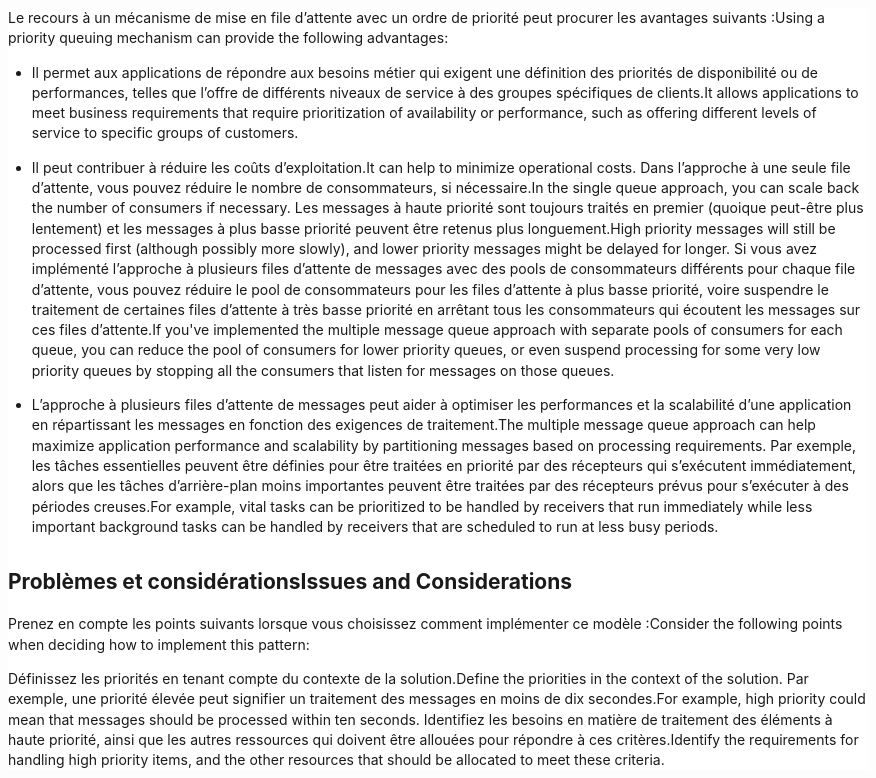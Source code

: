 <span data-ttu-id="1a1c2-131">Le recours à un mécanisme de mise en file d’attente avec un ordre de priorité peut procurer les avantages suivants :</span><span class="sxs-lookup"><span data-stu-id="1a1c2-131">Using a priority queuing mechanism can provide the following advantages:</span></span>

- <span data-ttu-id="1a1c2-132">Il permet aux applications de répondre aux besoins métier qui exigent une définition des priorités de disponibilité ou de performances, telles que l’offre de différents niveaux de service à des groupes spécifiques de clients.</span><span class="sxs-lookup"><span data-stu-id="1a1c2-132">It allows applications to meet business requirements that require prioritization of availability or performance, such as offering different levels of service to specific groups of customers.</span></span>

- <span data-ttu-id="1a1c2-133">Il peut contribuer à réduire les coûts d’exploitation.</span><span class="sxs-lookup"><span data-stu-id="1a1c2-133">It can help to minimize operational costs.</span></span> <span data-ttu-id="1a1c2-134">Dans l’approche à une seule file d’attente, vous pouvez réduire le nombre de consommateurs, si nécessaire.</span><span class="sxs-lookup"><span data-stu-id="1a1c2-134">In the single queue approach, you can scale back the number of consumers if necessary.</span></span> <span data-ttu-id="1a1c2-135">Les messages à haute priorité sont toujours traités en premier (quoique peut-être plus lentement) et les messages à plus basse priorité peuvent être retenus plus longuement.</span><span class="sxs-lookup"><span data-stu-id="1a1c2-135">High priority messages will still be processed first (although possibly more slowly), and lower priority messages might be delayed for longer.</span></span> <span data-ttu-id="1a1c2-136">Si vous avez implémenté l’approche à plusieurs files d’attente de messages avec des pools de consommateurs différents pour chaque file d’attente, vous pouvez réduire le pool de consommateurs pour les files d’attente à plus basse priorité, voire suspendre le traitement de certaines files d’attente à très basse priorité en arrêtant tous les consommateurs qui écoutent les messages sur ces files d’attente.</span><span class="sxs-lookup"><span data-stu-id="1a1c2-136">If you've implemented the multiple message queue approach with separate pools of consumers for each queue, you can reduce the pool of consumers for lower priority queues, or even suspend processing for some very low priority queues by stopping all the consumers that listen for messages on those queues.</span></span>

- <span data-ttu-id="1a1c2-137">L’approche à plusieurs files d’attente de messages peut aider à optimiser les performances et la scalabilité d’une application en répartissant les messages en fonction des exigences de traitement.</span><span class="sxs-lookup"><span data-stu-id="1a1c2-137">The multiple message queue approach can help maximize application performance and scalability by partitioning messages based on processing requirements.</span></span> <span data-ttu-id="1a1c2-138">Par exemple, les tâches essentielles peuvent être définies pour être traitées en priorité par des récepteurs qui s’exécutent immédiatement, alors que les tâches d’arrière-plan moins importantes peuvent être traitées par des récepteurs prévus pour s’exécuter à des périodes creuses.</span><span class="sxs-lookup"><span data-stu-id="1a1c2-138">For example, vital tasks can be prioritized to be handled by receivers that run immediately while less important background tasks can be handled by receivers that are scheduled to run at less busy periods.</span></span>

## <a name="issues-and-considerations"></a><span data-ttu-id="1a1c2-139">Problèmes et considérations</span><span class="sxs-lookup"><span data-stu-id="1a1c2-139">Issues and Considerations</span></span>

<span data-ttu-id="1a1c2-140">Prenez en compte les points suivants lorsque vous choisissez comment implémenter ce modèle :</span><span class="sxs-lookup"><span data-stu-id="1a1c2-140">Consider the following points when deciding how to implement this pattern:</span></span>

<span data-ttu-id="1a1c2-141">Définissez les priorités en tenant compte du contexte de la solution.</span><span class="sxs-lookup"><span data-stu-id="1a1c2-141">Define the priorities in the context of the solution.</span></span> <span data-ttu-id="1a1c2-142">Par exemple, une priorité élevée peut signifier un traitement des messages en moins de dix secondes.</span><span class="sxs-lookup"><span data-stu-id="1a1c2-142">For example, high priority could mean that messages should be processed within ten seconds.</span></span> <span data-ttu-id="1a1c2-143">Identifiez les besoins en matière de traitement des éléments à haute priorité, ainsi que les autres ressources qui doivent être allouées pour répondre à ces critères.</span><span class="sxs-lookup"><span data-stu-id="1a1c2-143">Identify the requirements for handling high priority items, and the other resources that should be allocated to meet these criteria.</span></span>
